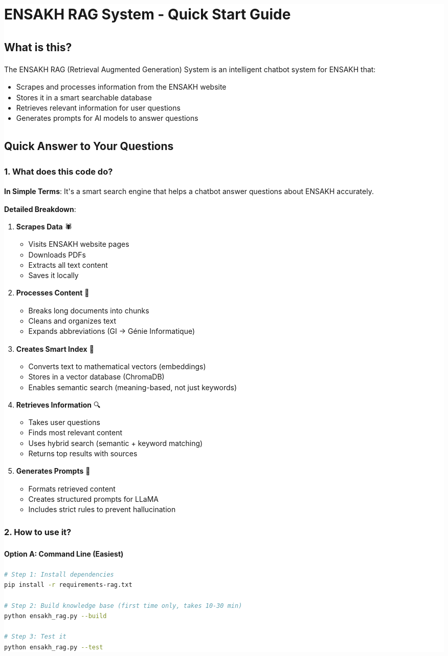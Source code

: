 # ENSAKH RAG System - Quick Start Guide

## What is this?

The ENSAKH RAG (Retrieval Augmented Generation) System is an intelligent chatbot system for ENSAKH that:
- Scrapes and processes information from the ENSAKH website
- Stores it in a smart searchable database
- Retrieves relevant information for user questions
- Generates prompts for AI models to answer questions

## Quick Answer to Your Questions

### 1. What does this code do?

**In Simple Terms**: It's a smart search engine that helps a chatbot answer questions about ENSAKH accurately.

**Detailed Breakdown**:

1. **Scrapes Data** 🕷️
   - Visits ENSAKH website pages
   - Downloads PDFs
   - Extracts all text content
   - Saves it locally

2. **Processes Content** 📝
   - Breaks long documents into chunks
   - Cleans and organizes text
   - Expands abbreviations (GI → Génie Informatique)

3. **Creates Smart Index** 🧠
   - Converts text to mathematical vectors (embeddings)
   - Stores in a vector database (ChromaDB)
   - Enables semantic search (meaning-based, not just keywords)

4. **Retrieves Information** 🔍
   - Takes user questions
   - Finds most relevant content
   - Uses hybrid search (semantic + keyword matching)
   - Returns top results with sources

5. **Generates Prompts** 💬
   - Formats retrieved content
   - Creates structured prompts for LLaMA
   - Includes strict rules to prevent hallucination

### 2. How to use it?

#### Option A: Command Line (Easiest)

```bash
# Step 1: Install dependencies
pip install -r requirements-rag.txt

# Step 2: Build knowledge base (first time only, takes 10-30 min)
python ensakh_rag.py --build

# Step 3: Test it
python ensakh_rag.py --test
```

